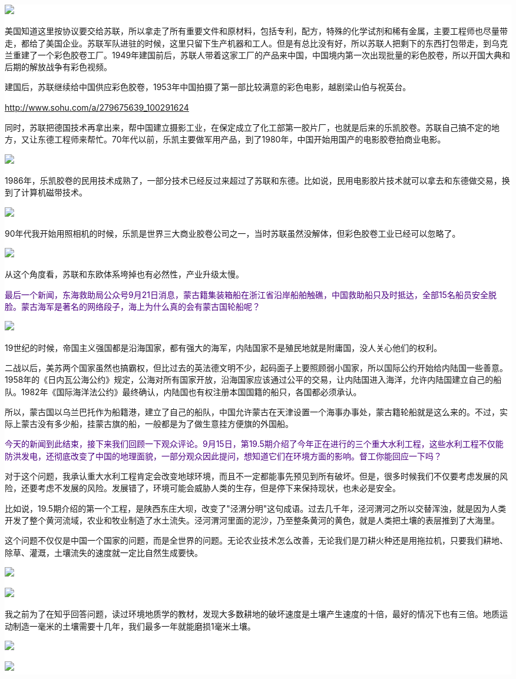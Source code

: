 ![](https://img.bedtime.news/2023/01/24/63cfcd91cd4b9.png)

美国知道这里按协议要交给苏联，所以拿走了所有重要文件和原材料，包括专利，配方，特殊的化学试剂和稀有金属，主要工程师也尽量带走，都给了美国企业。苏联军队进驻的时候，这里只留下生产机器和工人。但是有总比没有好，所以苏联人把剩下的东西打包带走，到乌克兰重建了一个彩色胶卷工厂。1949年建国前后，苏联人带着这家工厂的产品来中国，中国境内第一次出现批量的彩色胶卷，所以开国大典和后期的解放战争有彩色视频。

建国后，苏联继续给中国供应彩色胶卷，1953年中国拍摄了第一部比较满意的彩色电影，越剧梁山伯与祝英台。

<http://www.sohu.com/a/279675639_100291624>

同时，苏联把德国技术再拿出来，帮中国建立摄影工业，在保定成立了化工部第一胶片厂，也就是后来的乐凯胶卷。苏联自己搞不定的地方，又让东德工程师来帮忙。70年代以前，乐凯主要做军用产品，到了1980年，中国开始用国产的电影胶卷拍商业电影。

![](https://img.bedtime.news/2023/01/24/63cfcd93f1202.jpeg)

1986年，乐凯胶卷的民用技术成熟了，一部分技术已经反过来超过了苏联和东德。比如说，民用电影胶片技术就可以拿去和东德做交易，换到了计算机磁带技术。

![](https://img.bedtime.news/2023/01/24/63cfcd956a550.jpeg)

90年代我开始用照相机的时候，乐凯是世界三大商业胶卷公司之一，当时苏联虽然没解体，但彩色胶卷工业已经可以忽略了。

![](https://img.bedtime.news/2023/01/24/63cfcd97e091c.png)

从这个角度看，苏联和东欧体系垮掉也有必然性，产业升级太慢。

<font color="indigo">最后一个新闻，东海救助局公众号9月21日消息，蒙古籍集装箱船在浙江省沿岸船舶触礁，中国救助船只及时抵达，全部15名船员安全脱脸。蒙古海军是著名的网络段子，海上为什么真的会有蒙古国轮船呢？</font>

![](https://img.bedtime.news/2023/01/24/63cfcd9a920e3.jpeg)

19世纪的时候，帝国主义强国都是沿海国家，都有强大的海军，内陆国家不是殖民地就是附庸国，没人关心他们的权利。

二战以后，美苏两个国家虽然也搞霸权，但比过去的英法德文明不少，起码面子上要照顾弱小国家，所以国际公约开始给内陆国一些善意。1958年的《日内瓦公海公约》规定，公海对所有国家开放，沿海国家应该通过公平的交易，让内陆国进入海洋，允许内陆国建立自己的船队。1982年《国际海洋法公约》最终确认，内陆国也有权注册本国国籍的船只，各国都必须承认。

所以，蒙古国以乌兰巴托作为船籍港，建立了自己的船队，中国允许蒙古在天津设置一个海事办事处，蒙古籍轮船就是这么来的。不过，实际上蒙古没有多少船，挂蒙古旗的船，一般都是为了做生意挂方便旗的外国船。

<font color="indigo">今天的新闻到此结束，接下来我们回顾一下观众评论。9月15日，第19.5期介绍了今年正在进行的三个重大水利工程，这些水利工程不仅能防洪发电，还彻底改变了中国的地理面貌，一部分观众因此提问，想知道它们在环境方面的影响。督工你能回应一下吗？</font>

对于这个问题，我承认重大水利工程肯定会改变地球环境，而且不一定都能事先预见到所有破坏。但是，很多时候我们不仅要考虑发展的风险，还要考虑不发展的风险。发展错了，环境可能会威胁人类的生存，但是停下来保持现状，也未必是安全。

比如说，19.5期介绍的第一个工程，是陕西东庄大坝，改变了"泾渭分明"这句成语。过去几千年，泾河渭河之所以交替浑浊，就是因为人类开发了整个黄河流域，农业和牧业制造了水土流失。泾河渭河里面的泥沙，乃至整条黄河的黄色，就是人类把土壤的表层推到了大海里。

这个问题不仅仅是中国一个国家的问题，而是全世界的问题。无论农业技术怎么改善，无论我们是刀耕火种还是用拖拉机，只要我们耕地、除草、灌溉，土壤流失的速度就一定比自然生成要快。

![](https://img.bedtime.news/2023/01/24/63cfcd9cadd14.jpeg)

![](https://img.bedtime.news/2023/01/24/63cfcda03cbf7.jpeg)

我之前为了在知乎回答问题，读过环境地质学的教材，发现大多数耕地的破坏速度是土壤产生速度的十倍，最好的情况下也有三倍。地质运动制造一毫米的土壤需要十几年，我们最多一年就能磨损1毫米土壤。

![](https://img.bedtime.news/2023/01/24/63cfcda259743.jpeg)

![](https://img.bedtime.news/2023/01/24/63cfcda3f3345.jpeg)
